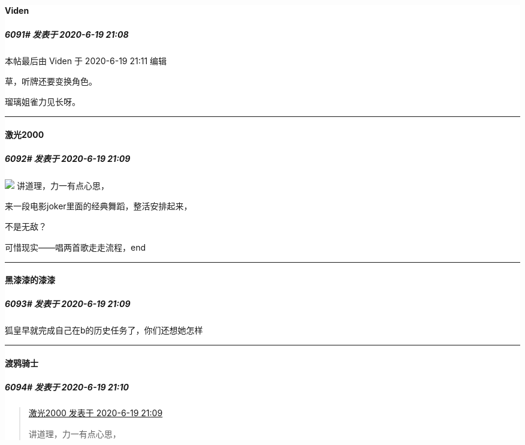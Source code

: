 ####  Viden  
##### 6091#       发表于 2020-6-19 21:08



 本帖最后由 Viden 于 2020-6-19 21:11 编辑 

草，听牌还要变换角色。

瑠璃姐雀力见长呀。







-----

####  激光2000  
##### 6092#       发表于 2020-6-19 21:09



<img src="https://static.saraba1st.com/image/smiley/face2017/124.png" referrerpolicy="no-referrer"> 讲道理，力一有点心思，


来一段电影joker里面的经典舞蹈，整活安排起来，


不是无敌？


可惜现实——唱两首歌走走流程，end







-----

####  黑漆漆的漆漆  
##### 6093#       发表于 2020-6-19 21:09




狐皇早就完成自己在b的历史任务了，你们还想她怎样







-----

####  渡鸦骑士  
##### 6094#       发表于 2020-6-19 21:10



<blockquote><a href="httphttps://bbs.saraba1st.com/2b/forum.php?mod=redirect&amp;goto=findpost&amp;pid=47868043&amp;ptid=1941579" target="_blank">激光2000 发表于 2020-6-19 21:09</a>

讲道理，力一有点心思，
